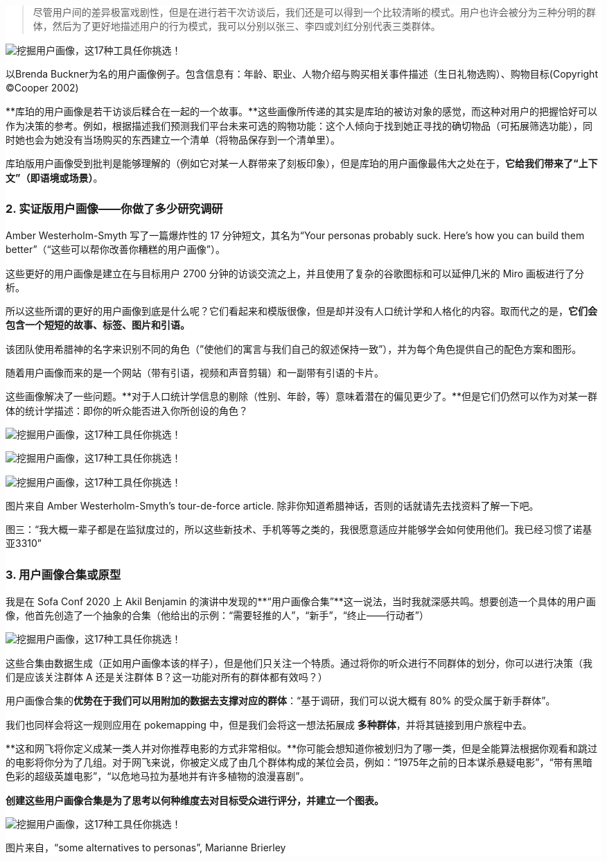 > 尽管用户间的差异极富戏剧性，但是在进行若干次访谈后，我们还是可以得到一个比较清晰的模式。用户也许会被分为三种分明的群体，然后为了更好地描述用户的行为模式，我可以分别以张三、李四或刘红分别代表三类群体。

![挖掘用户画像，这17种工具任你挑选！](https://image.yunyingpai.com/wp/2022/08/xpd2hfN74NT05TtVkg2L.jpeg)

以Brenda Buckner为名的用户画像例子。包含信息有：年龄、职业、人物介绍与购买相关事件描述（生日礼物选购）、购物目标(Copyright ©Cooper 2002)

**库珀的用户画像是若干访谈后糅合在一起的一个故事。**这些画像所传递的其实是库珀的被访对象的感觉，而这种对用户的把握恰好可以作为决策的参考。例如，根据描述我们预测我们平台未来可选的购物功能：这个人倾向于找到她正寻找的确切物品（可拓展筛选功能），同时她也会为她没有当场购买的东西建立一个清单（将物品保存到一个清单里）。

库珀版用户画像受到批判是能够理解的（例如它对某一人群带来了刻板印象），但是库珀的用户画像最伟大之处在于，**它给我们带来了“上下文”（即语境或场景）**。

### 2\. 实证版用户画像——你做了多少研究调研

Amber Westerholm-Smyth 写了一篇爆炸性的 17 分钟短文，其名为“Your personas probably suck. Here’s how you can build them better”（“这些可以帮你改善你糟糕的用户画像”）。

这些更好的用户画像是建立在与目标用户 2700 分钟的访谈交流之上，并且使用了复杂的谷歌图标和可以延伸几米的 Miro 画板进行了分析。

所以这些所谓的更好的用户画像到底是什么呢？它们看起来和模版很像，但是却并没有人口统计学和人格化的内容。取而代之的是，**它们会包含一个短短的故事、标签、图片和引语。**

该团队使用希腊神的名字来识别不同的角色（”使他们的寓言与我们自己的叙述保持一致”），并为每个角色提供自己的配色方案和图形。

随着用户画像而来的是一个网站（带有引语，视频和声音剪辑）和一副带有引语的卡片。

这些画像解决了一些问题。**对于人口统计学信息的剔除（性别、年龄，等）意味着潜在的偏见更少了。**但是它们仍然可以作为对某一群体的统计学描述：即你的听众能否进入你所创设的角色？

![挖掘用户画像，这17种工具任你挑选！](https://image.yunyingpai.com/wp/2022/08/A5C986gDU3nnPDOAj6WY.png)

![挖掘用户画像，这17种工具任你挑选！](https://image.yunyingpai.com/wp/2022/08/VBFC01BVEUtQsTmnvy7r.png)

![挖掘用户画像，这17种工具任你挑选！](https://image.yunyingpai.com/wp/2022/08/9CwolZSC95tGxSmf5e2f.png)

图片来自 Amber Westerholm-Smyth’s tour-de-force article. 除非你知道希腊神话，否则的话就请先去找资料了解一下吧。

图三：“我大概一辈子都是在监狱度过的，所以这些新技术、手机等等之类的，我很愿意适应并能够学会如何使用他们。我已经习惯了诺基亚3310”

### 3\. 用户画像合集或原型

我是在 Sofa Conf 2020 上 Akil Benjamin 的演讲中发现的**“用户画像合集”**这一说法，当时我就深感共鸣。想要创造一个具体的用户画像，他首先创造了一个抽象的合集（他给出的示例：“需要轻推的人”，“新手”，“终止——行动者”）

![挖掘用户画像，这17种工具任你挑选！](https://image.yunyingpai.com/wp/2022/08/W9wwydtl2t4pOJ182Pjh.png)

这些合集由数据生成（正如用户画像本该的样子），但是他们只关注一个特质。通过将你的听众进行不同群体的划分，你可以进行决策（我们是应该关注群体 A 还是关注群体 B？这一功能对所有的群体都有效吗？）

用户画像合集的**优势在于我们可以用附加的数据去支撑对应的群体**：“基于调研，我们可以说大概有 80% 的受众属于新手群体”。

我们也同样会将这一规则应用在 pokemapping 中，但是我们会将这一想法拓展成 **多种群体**，并将其链接到用户旅程中去。

**这和网飞将你定义成某一类人并对你推荐电影的方式非常相似。**你可能会想知道你被划归为了哪一类，但是全能算法根据你观看和跳过的电影将你分为了几组。对于网飞来说，你被定义成了由几个群体构成的某位会员，例如：“1975年之前的日本谋杀悬疑电影”，“带有黑暗色彩的超级英雄电影”，“以危地马拉为基地并有许多植物的浪漫喜剧”。

**创建这些用户画像合集是为了思考以何种维度去对目标受众进行评分，并建立一个图表。**

![挖掘用户画像，这17种工具任你挑选！](https://image.yunyingpai.com/wp/2022/08/Hf6fQvpZapF18WVVRrAV.png)

图片来自，“some alternatives to personas”, Marianne Brierley
